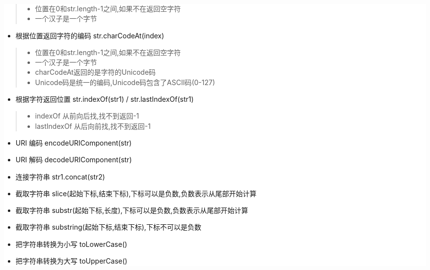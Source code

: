 > * 位置在0和str.length-1之间,如果不在返回空字符
> * 一个汉子是一个字节 

* 根据位置返回字符的编码 str.charCodeAt(index)

> * 位置在0和str.length-1之间,如果不在返回空字符
> * 一个汉子是一个字节
> * charCodeAt返回的是字符的Unicode码
> * Unicode码是统一的编码,Unicode码包含了ASCII码(0-127)

* 根据字符返回位置 str.indexOf(str1) / str.lastIndexOf(str1)

> * indexOf 从前向后找,找不到返回-1
> * lastIndexOf 从后向前找,找不到返回-1

* URI 编码 encodeURIComponent(str)
* URI 解码 decodeURIComponent(str)

* 连接字符串 str1.concat(str2)
* 截取字符串 slice(起始下标,结束下标),下标可以是负数,负数表示从尾部开始计算
* 截取字符串 substr(起始下标,长度),下标可以是负数,负数表示从尾部开始计算
* 截取字符串 substring(起始下标,结束下标),下标不可以是负数
* 把字符串转换为小写 toLowerCase()
* 把字符串转换为大写 toUpperCase() 